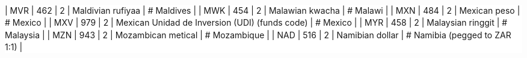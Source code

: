 | MVR       | 462       | 2    | Maldivian rufiyaa                                          | # Maldives                                                                                                                                                                                                                                                                                                                                                                                                                                                                                                                                                                                                                                                                       |
| MWK       | 454       | 2    | Malawian kwacha                                            | # Malawi                                                                                                                                                                                                                                                                                                                                                                                                                                                                                                                                                                                                                                                                         |
| MXN       | 484       | 2    | Mexican peso                                               | # Mexico                                                                                                                                                                                                                                                                                                                                                                                                                                                                                                                                                                                                                                                                         |
| MXV       | 979       | 2    | Mexican Unidad de Inversion (UDI) (funds code)             | # Mexico                                                                                                                                                                                                                                                                                                                                                                                                                                                                                                                                                                                                                                                                         |
| MYR       | 458       | 2    | Malaysian ringgit                                          | # Malaysia                                                                                                                                                                                                                                                                                                                                                                                                                                                                                                                                                                                                                                                                       |
| MZN       | 943       | 2    | Mozambican metical                                         | # Mozambique                                                                                                                                                                                                                                                                                                                                                                                                                                                                                                                                                                                                                                                                     |
| NAD       | 516       | 2    | Namibian dollar                                            | # Namibia (pegged to ZAR 1:1)                                                                                                                                                                                                                                                                                                                                                                                                                                                                                                                                                                                                                                                    |